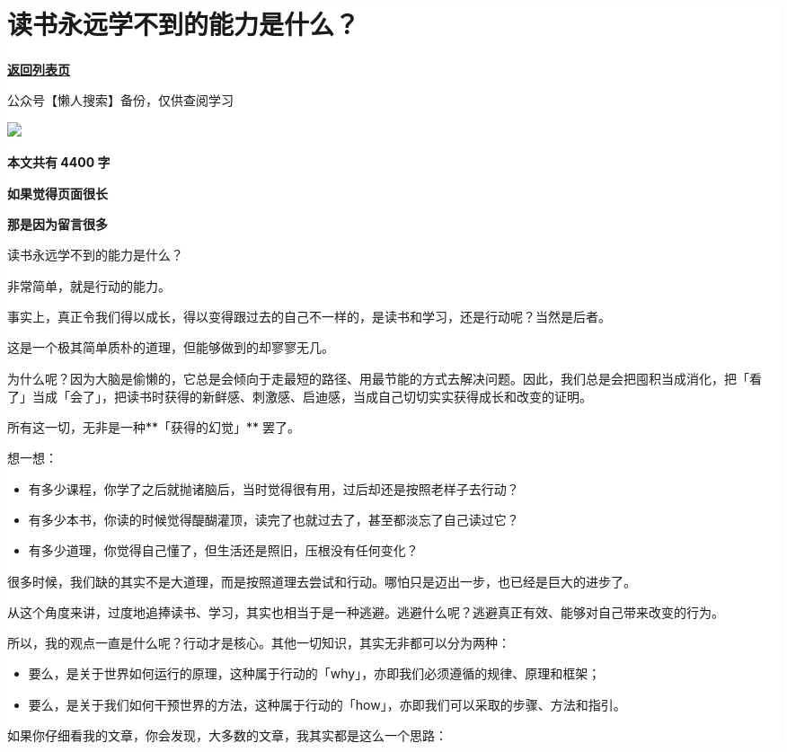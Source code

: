 # 读书永远学不到的能力是什么？

[**返回列表页**](/gzh/L先生说)

公众号【懒人搜索】备份，仅供查阅学习

![](https://mmbiz.qpic.cn/mmbiz_png/yWXmuSFeCk1cibIElzdwXefiajfR1Th6Dib2ESdCDsjiaAVPJ8xT4bTHw3FtOsdfBq2U7BGiaO0HdRUVQI4pUoib0kCA/640?wx_fmt=png)

  

**本文共有 4400 字**

**如果觉得页面很长**

**那是因为留言很多**

  

读书永远学不到的能力是什么？

  

非常简单，就是行动的能力。

  

事实上，真正令我们得以成长，得以变得跟过去的自己不一样的，是读书和学习，还是行动呢？当然是后者。

  

这是一个极其简单质朴的道理，但能够做到的却寥寥无几。

  

为什么呢？因为大脑是偷懒的，它总是会倾向于走最短的路径、用最节能的方式去解决问题。因此，我们总是会把囤积当成消化，把「看了」当成「会了」，把读书时获得的新鲜感、刺激感、启迪感，当成自己切切实实获得成长和改变的证明。

  

所有这一切，无非是一种**「获得的幻觉」** 罢了。

  

想一想：

  * 有多少课程，你学了之后就抛诸脑后，当时觉得很有用，过后却还是按照老样子去行动？

  * 有多少本书，你读的时候觉得醍醐灌顶，读完了也就过去了，甚至都淡忘了自己读过它？

  * 有多少道理，你觉得自己懂了，但生活还是照旧，压根没有任何变化？

  

很多时候，我们缺的其实不是大道理，而是按照道理去尝试和行动。哪怕只是迈出一步，也已经是巨大的进步了。

  

从这个角度来讲，过度地追捧读书、学习，其实也相当于是一种逃避。逃避什么呢？逃避真正有效、能够对自己带来改变的行为。

  

所以，我的观点一直是什么呢？行动才是核心。其他一切知识，其实无非都可以分为两种：

  * 要么，是关于世界如何运行的原理，这种属于行动的「why」，亦即我们必须遵循的规律、原理和框架；

  * 要么，是关于我们如何干预世界的方法，这种属于行动的「how」，亦即我们可以采取的步骤、方法和指引。

  

如果你仔细看我的文章，你会发现，大多数的文章，我其实都是这么一个思路：
